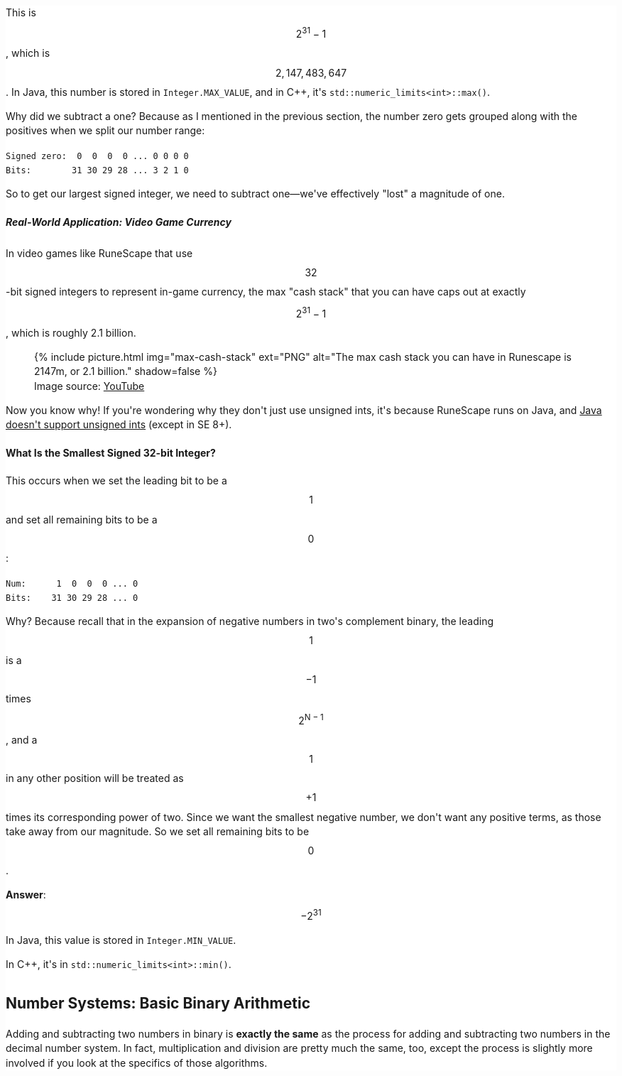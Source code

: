 This is $$2^{31} - 1$$, which is $$2,147,483,647$$. In Java, this number is stored in `Integer.MAX_VALUE`, and in C++, it's `std::numeric_limits<int>::max()`.

Why did we subtract a one? Because as I mentioned in the previous section, the number zero gets grouped along with the positives when we split our number range:

```
Signed zero:  0  0  0  0 ... 0 0 0 0
Bits:        31 30 29 28 ... 3 2 1 0
```

So to get our largest signed integer, we need to subtract one—we've effectively "lost" a magnitude of one.

##### Real-World Application: Video Game Currency

In video games like RuneScape that use $$32$$-bit signed integers to represent in-game currency, the max "cash stack" that you can have caps out at exactly $$2^{31} - 1$$, which is roughly 2.1 billion.

<figure>
    {% include picture.html img="max-cash-stack" ext="PNG" alt="The max cash stack you can have in Runescape is 2147m, or 2.1 billion." shadow=false %}
    <figcaption>Image source: <a href="https://www.youtube.com/watch?v=c2ZsPPDH08g">YouTube</a></figcaption>
</figure>

Now you know why! If you're wondering why they don't just use unsigned ints, it's because RuneScape runs on Java, and [Java doesn't support unsigned ints](https://stackoverflow.com/questions/9854166/declaring-an-unsigned-int-in-java) (except in SE 8+).

#### What Is the Smallest Signed 32-bit Integer?

This occurs when we set the leading bit to be a $$1$$ and set all remaining bits to be a $$0$$:

```
Num:      1  0  0  0 ... 0
Bits:    31 30 29 28 ... 0
```

Why? Because recall that in the expansion of negative numbers in two's complement binary, the leading $$1$$ is a $$-1$$ times $$2^{\text{N}-1}$$, and a $$1$$ in any other position will be treated as $$+1$$ times its corresponding power of two. Since we want the smallest negative number, we don't want any positive terms, as those take away from our magnitude. So we set all remaining bits to be $$0$$.

**Answer**: $$-2^{31}$$

In Java, this value is stored in `Integer.MIN_VALUE`.

In C++, it's in `std::numeric_limits<int>::min()`.

## Number Systems: Basic Binary Arithmetic

Adding and subtracting two numbers in binary is **exactly the same** as the process for adding and subtracting two numbers in the decimal number system. In fact, multiplication and division are pretty much the same, too, except the process is slightly more involved if you look at the specifics of those algorithms.

